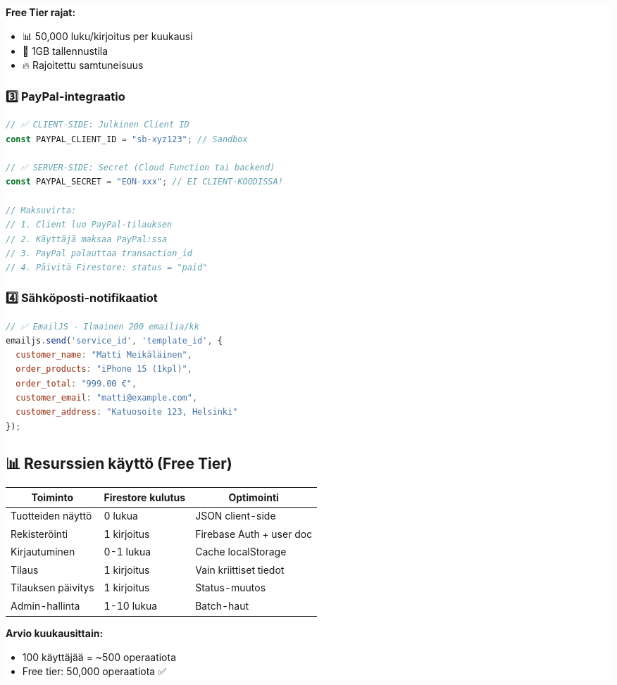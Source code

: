 
**Free Tier rajat:**
- 📊 50,000 luku/kirjoitus per kuukausi
- 💾 1GB tallennustila
- 🔥 Rajoitettu samtuneisuus

### 3️⃣ **PayPal-integraatio**
```javascript
// ✅ CLIENT-SIDE: Julkinen Client ID
const PAYPAL_CLIENT_ID = "sb-xyz123"; // Sandbox

// ✅ SERVER-SIDE: Secret (Cloud Function tai backend)
const PAYPAL_SECRET = "EON-xxx"; // EI CLIENT-KOODISSA!

// Maksuvirta:
// 1. Client luo PayPal-tilauksen
// 2. Käyttäjä maksaa PayPal:ssa
// 3. PayPal palauttaa transaction_id
// 4. Päivitä Firestore: status = "paid"
```

### 4️⃣ **Sähköposti-notifikaatiot**
```javascript
// ✅ EmailJS - Ilmainen 200 emailia/kk
emailjs.send('service_id', 'template_id', {
  customer_name: "Matti Meikäläinen",
  order_products: "iPhone 15 (1kpl)",
  order_total: "999.00 €",
  customer_email: "matti@example.com",
  customer_address: "Katuosoite 123, Helsinki"
});
```

## 📊 Resurssien käyttö (Free Tier)

| Toiminto | Firestore kulutus | Optimointi |
|----------|------------------|------------|
| Tuotteiden näyttö | 0 lukua | JSON client-side |
| Rekisteröinti | 1 kirjoitus | Firebase Auth + user doc |
| Kirjautuminen | 0-1 lukua | Cache localStorage |
| Tilaus | 1 kirjoitus | Vain kriittiset tiedot |
| Tilauksen päivitys | 1 kirjoitus | Status-muutos |
| Admin-hallinta | 1-10 lukua | Batch-haut |

**Arvio kuukausittain:**
- 100 käyttäjää = ~500 operaatiota
- Free tier: 50,000 operaatiota ✅
